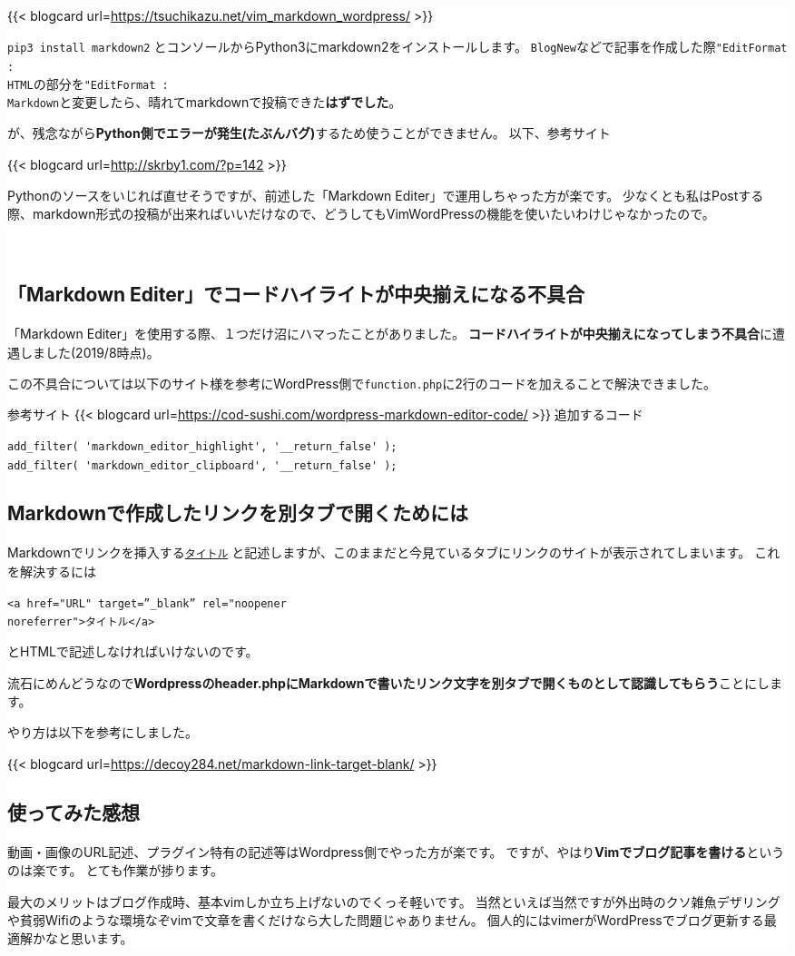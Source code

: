 {{< blogcard url=https://tsuchikazu.net/vim_markdown_wordpress/ >}}
&nbsp;

<code>pip3 install markdown2</code> とコンソールからPython3にmarkdown2をインストールします。
<code>BlogNew</code>などで記事を作成した際<code>"EditFormat : HTML</code>の部分を<code>"EditFormat : Markdown</code>と変更したら、晴れてmarkdownで投稿できた<strong>はずでした</strong>。

が、残念ながら<strong>Python側でエラーが発生(たぶんバグ)</strong>するため使うことができません。
以下、参考サイト
&nbsp;

{{< blogcard url=http://skrby1.com/?p=142 >}}
&nbsp;

Pythonのソースをいじれば直せそうですが、前述した「Markdown Editer」で運用しちゃった方が楽です。
少なくとも私はPostする際、markdown形式の投稿が出来ればいいだけなので、どうしてもVimWordPressの機能を使いたいわけじゃなかったので。

&nbsp;

<h2>「Markdown Editer」でコードハイライトが中央揃えになる不具合</h2>

「Markdown Editer」を使用する際、１つだけ沼にハマったことがありました。
<strong>コードハイライトが中央揃えになってしまう不具合</strong>に遭遇しました(2019/8時点)。

この不具合については以下のサイト様を参考にWordPress側で<code>function.php</code>に2行のコードを加えることで解決できました。

参考サイト
{{< blogcard url=https://cod-sushi.com/wordpress-markdown-editor-code/ >}}
追加するコード

<pre><code class="php">add_filter( 'markdown_editor_highlight', '__return_false' );
add_filter( 'markdown_editor_clipboard', '__return_false' );
</code></pre>

<h2>Markdownで作成したリンクを別タブで開くためには</h2>

Markdownでリンクを挿入する<code>[タイトル](URL)</code> と記述しますが、このままだと今見ているタブにリンクのサイトが表示されてしまいます。
これを解決するには

<code>&lt;a href="URL" target=”_blank”  rel="noopener noreferrer"&gt;タイトル&lt;/a&gt;</code>

とHTMLで記述しなければいけないのです。

流石にめんどうなので<strong>Wordpressのheader.phpにMarkdownで書いたリンク文字を別タブで開くものとして認識してもらう</strong>ことにします。

やり方は以下を参考にしました。

{{< blogcard url=https://decoy284.net/markdown-link-target-blank/ >}}
<h2>使ってみた感想</h2>

動画・画像のURL記述、プラグイン特有の記述等はWordpress側でやった方が楽です。
ですが、やはり<strong>Vimでブログ記事を書ける</strong>というのは楽です。
とても作業が捗ります。

最大のメリットはブログ作成時、基本vimしか立ち上げないのでくっそ軽いです。
当然といえば当然ですが外出時のクソ雑魚デザリングや貧弱Wifiのような環境なぞvimで文章を書くだけなら大した問題じゃありません。
個人的にはvimerがWordPressでブログ更新する最適解かなと思います。

